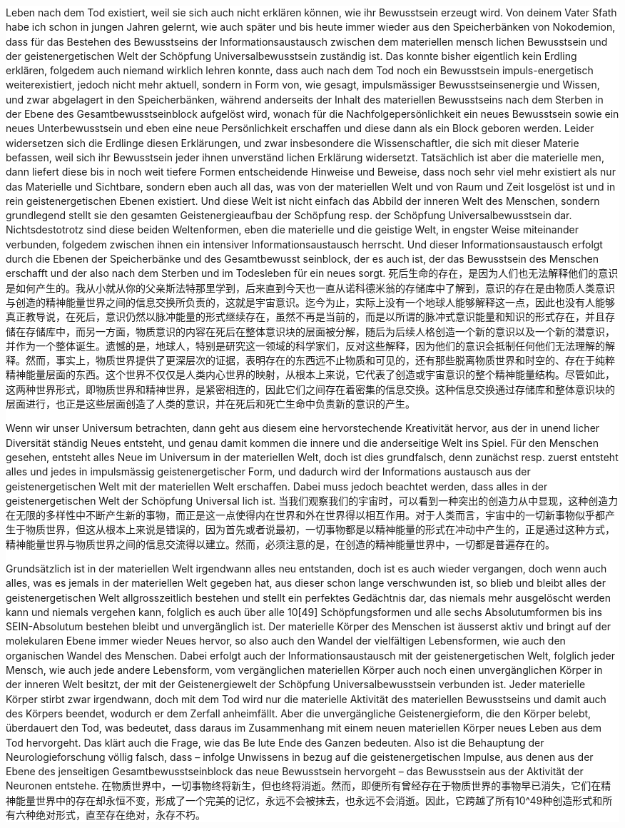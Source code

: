 Leben nach dem Tod existiert, weil sie sich auch nicht erklären können, wie ihr Bewusstsein erzeugt wird. Von deinem Vater Sfath habe ich schon in jungen Jahren gelernt, wie auch später und bis heute immer wieder aus den Speicherbänken von Nokodemion, dass für das Bestehen des Bewusstseins der Informationsaustausch zwischen dem materiellen mensch lichen Bewusstsein und der geistenergetischen Welt der Schöpfung Universalbewusstsein zuständig ist. Das konnte bisher eigentlich kein Erdling erklären, folgedem auch niemand wirklich lehren konnte, dass auch nach dem Tod noch ein Bewusstsein impuls-energetisch weiterexistiert, jedoch nicht mehr aktuell, sondern in Form von, wie gesagt, impulsmässiger Bewusstseinsenergie und Wissen, und zwar abgelagert in den Speicherbänken, während anderseits der Inhalt des materiellen Bewusstseins nach dem Sterben in der Ebene des Gesamtbewusstseinblock aufgelöst wird, wonach für die Nachfolgepersönlichkeit ein neues Bewusstsein sowie ein neues Unterbewusstsein und eben eine neue Persönlichkeit erschaffen und diese dann als ein Block geboren werden. Leider widersetzen sich die Erdlinge diesen Erklärungen, und zwar insbesondere die Wissenschaftler, die sich mit dieser Materie befassen, weil sich ihr Bewusstsein jeder ihnen unverständ lichen Erklärung widersetzt. Tatsächlich ist aber die materielle men, dann liefert diese bis in noch weit tiefere Formen entscheidende Hinweise und Beweise, dass noch sehr viel mehr existiert als nur das Materielle und Sichtbare, sondern eben auch all das, was von der materiellen Welt und von Raum und Zeit losgelöst ist und in rein geistenergetischen Ebenen existiert. Und diese Welt ist nicht einfach das Abbild der inneren Welt des Menschen, sondern grundlegend stellt sie den gesamten Geistenergieaufbau der Schöpfung resp. der Schöpfung Universalbewusstsein dar. Nichtsdestotrotz sind diese beiden Weltenformen, eben die materielle und die geistige Welt, in engster Weise miteinander verbunden, folgedem zwischen ihnen ein intensiver Informationsaustausch herrscht. Und dieser Informationsaustausch erfolgt durch die Ebenen der Speicherbänke und des Gesamtbewusst seinblock, der es auch ist, der das Bewusstsein des Menschen erschafft und der also nach dem Sterben und im Todesleben für ein neues sorgt.
死后生命的存在，是因为人们也无法解释他们的意识是如何产生的。我从小就从你的父亲斯法特那里学到，后来直到今天也一直从诺科德米翁的存储库中了解到，意识的存在是由物质人类意识与创造的精神能量世界之间的信息交换所负责的，这就是宇宙意识。迄今为止，实际上没有一个地球人能够解释这一点，因此也没有人能够真正教导说，在死后，意识仍然以脉冲能量的形式继续存在，虽然不再是当前的，而是以所谓的脉冲式意识能量和知识的形式存在，并且存储在存储库中，而另一方面，物质意识的内容在死后在整体意识块的层面被分解，随后为后续人格创造一个新的意识以及一个新的潜意识，并作为一个整体诞生。遗憾的是，地球人，特别是研究这一领域的科学家们，反对这些解释，因为他们的意识会抵制任何他们无法理解的解释。然而，事实上，物质世界提供了更深层次的证据，表明存在的东西远不止物质和可见的，还有那些脱离物质世界和时空的、存在于纯粹精神能量层面的东西。这个世界不仅仅是人类内心世界的映射，从根本上来说，它代表了创造或宇宙意识的整个精神能量结构。尽管如此，这两种世界形式，即物质世界和精神世界，是紧密相连的，因此它们之间存在着密集的信息交换。这种信息交换通过存储库和整体意识块的层面进行，也正是这些层面创造了人类的意识，并在死后和死亡生命中负责新的意识的产生。

Wenn wir unser Universum betrachten, dann geht aus diesem eine hervorstechende Kreativität hervor, aus der in unend licher Diversität ständig Neues entsteht, und genau damit kommen die innere und die anderseitige Welt ins Spiel. Für den Menschen gesehen, entsteht alles Neue im Universum in der materiellen Welt, doch ist dies grundfalsch, denn zunächst resp. zuerst entsteht alles und jedes in impulsmässig geistenergetischer Form, und dadurch wird der Informations austausch aus der geistenergetischen Welt mit der materiellen Welt erschaffen. Dabei muss jedoch beachtet werden, dass alles in der geistenergetischen Welt der Schöpfung Universal lich ist.
当我们观察我们的宇宙时，可以看到一种突出的创造力从中显现，这种创造力在无限的多样性中不断产生新的事物，而正是这一点使得内在世界和外在世界得以相互作用。对于人类而言，宇宙中的一切新事物似乎都产生于物质世界，但这从根本上来说是错误的，因为首先或者说最初，一切事物都是以精神能量的形式在冲动中产生的，正是通过这种方式，精神能量世界与物质世界之间的信息交流得以建立。然而，必须注意的是，在创造的精神能量世界中，一切都是普遍存在的。

Grundsätzlich ist in der materiellen Welt irgendwann alles neu entstanden, doch ist es auch wieder vergangen, doch wenn auch alles, was es jemals in der materiellen Welt gegeben hat, aus dieser schon lange verschwunden ist, so blieb und bleibt alles der geistenergetischen Welt allgrosszeitlich bestehen und stellt ein perfektes Gedächtnis dar, das niemals mehr ausgelöscht werden kann und niemals vergehen kann, folglich es auch über alle 10[49] Schöpfungsformen und alle sechs Absolutumformen bis ins SEIN-Absolutum bestehen bleibt und unvergänglich ist. Der materielle Körper des Menschen ist äusserst aktiv und bringt auf der molekularen Ebene immer wieder Neues hervor, so also auch den Wandel der vielfältigen Lebensformen, wie auch den organischen Wandel des Menschen. Dabei erfolgt auch der Informationsaustausch mit der geistenergetischen Welt, folglich jeder Mensch, wie auch jede andere Lebensform, vom vergänglichen materiellen Körper auch noch einen unvergänglichen Körper in der inneren Welt besitzt, der mit der Geistenergiewelt der Schöpfung Universalbewusstsein verbunden ist. Jeder materielle Körper stirbt zwar irgendwann, doch mit dem Tod wird nur die materielle Aktivität des materiellen Bewusstseins und damit auch des Körpers beendet, wodurch er dem Zerfall anheimfällt. Aber die unvergängliche Geistenergieform, die den Körper belebt, überdauert den Tod, was bedeutet, dass daraus im Zusammenhang mit einem neuen materiellen Körper neues Leben aus dem Tod hervorgeht. Das klärt auch die Frage, wie das Be lute Ende des Ganzen bedeuten. Also ist die Behauptung der Neurologieforschung völlig falsch, dass – infolge Unwissens in bezug auf die geistenergetischen Impulse, aus denen aus der Ebene des jenseitigen Gesamtbewusstseinblock das neue Bewusstsein hervorgeht – das Bewusstsein aus der Aktivität der Neuronen entstehe.
在物质世界中，一切事物终将新生，但也终将消逝。然而，即便所有曾经存在于物质世界的事物早已消失，它们在精神能量世界中的存在却永恒不变，形成了一个完美的记忆，永远不会被抹去，也永远不会消逝。因此，它跨越了所有10^49种创造形式和所有六种绝对形式，直至存在绝对，永存不朽。
